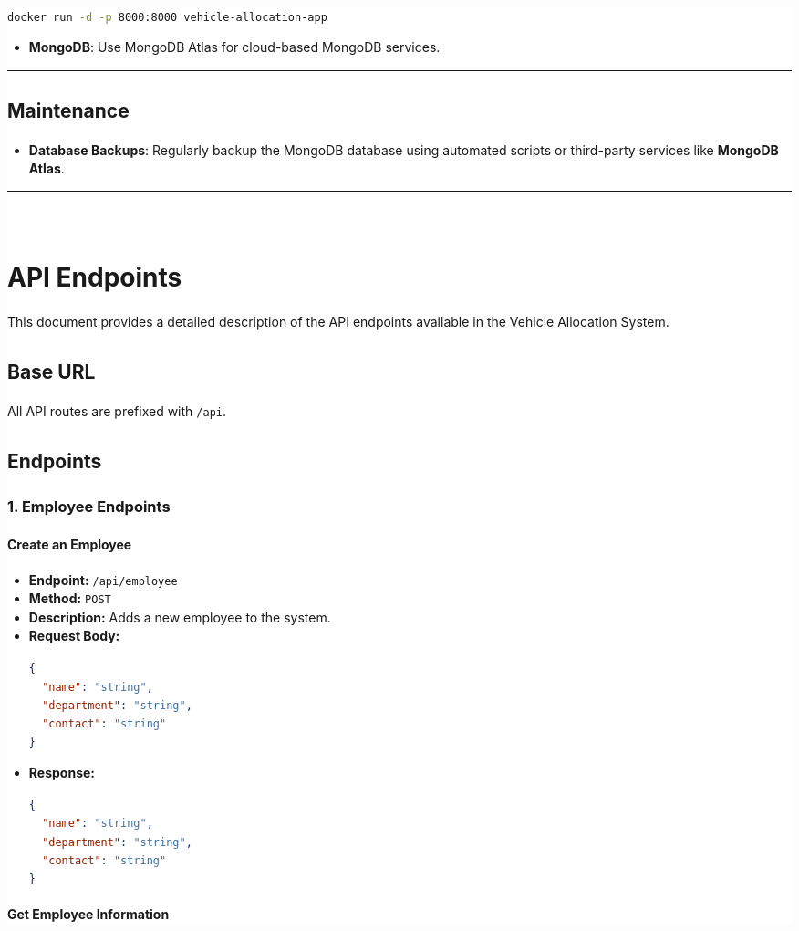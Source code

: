   ```bash
  docker run -d -p 8000:8000 vehicle-allocation-app
  ```

- **MongoDB**: Use MongoDB Atlas for cloud-based MongoDB services.

---

## Maintenance

- **Database Backups**: Regularly backup the MongoDB database using automated scripts or third-party services like **MongoDB Atlas**.

---

<br>

# **API Endpoints**

This document provides a detailed description of the API endpoints available in the Vehicle Allocation System.

## Base URL

All API routes are prefixed with `/api`.

## Endpoints

### 1. Employee Endpoints

#### Create an Employee

- **Endpoint:** `/api/employee`
- **Method:** `POST`
- **Description:** Adds a new employee to the system.
- **Request Body:**
  ```json
  {
    "name": "string",
    "department": "string",
    "contact": "string"
  }
  ```
- **Response:**
  ```json
  {
    "name": "string",
    "department": "string",
    "contact": "string"
  }
  ```

#### Get Employee Information
